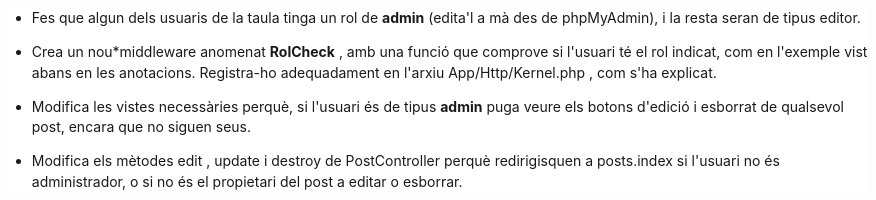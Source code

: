 * Fes que algun dels usuaris de la taula tinga un rol de **admin** (edita'l a mà des de phpMyAdmin),
i la resta seran de tipus editor.

* Crea un nou*middleware anomenat **RolCheck** , amb una funció que comprove si l'usuari té el
rol indicat, com en l'exemple vist abans en les anotacions. Registra-ho adequadament en l'arxiu
App/Http/Kernel.php , com s'ha explicat.

* Modifica les vistes necessàries perquè, si l'usuari és de tipus **admin** puga veure els botons d'edició
i esborrat de qualsevol post, encara que no siguen seus.

* Modifica els mètodes edit , update i destroy de PostController perquè redirigisquen a posts.index
si l'usuari no és administrador, o si no és el propietari del post a editar o esborrar.
